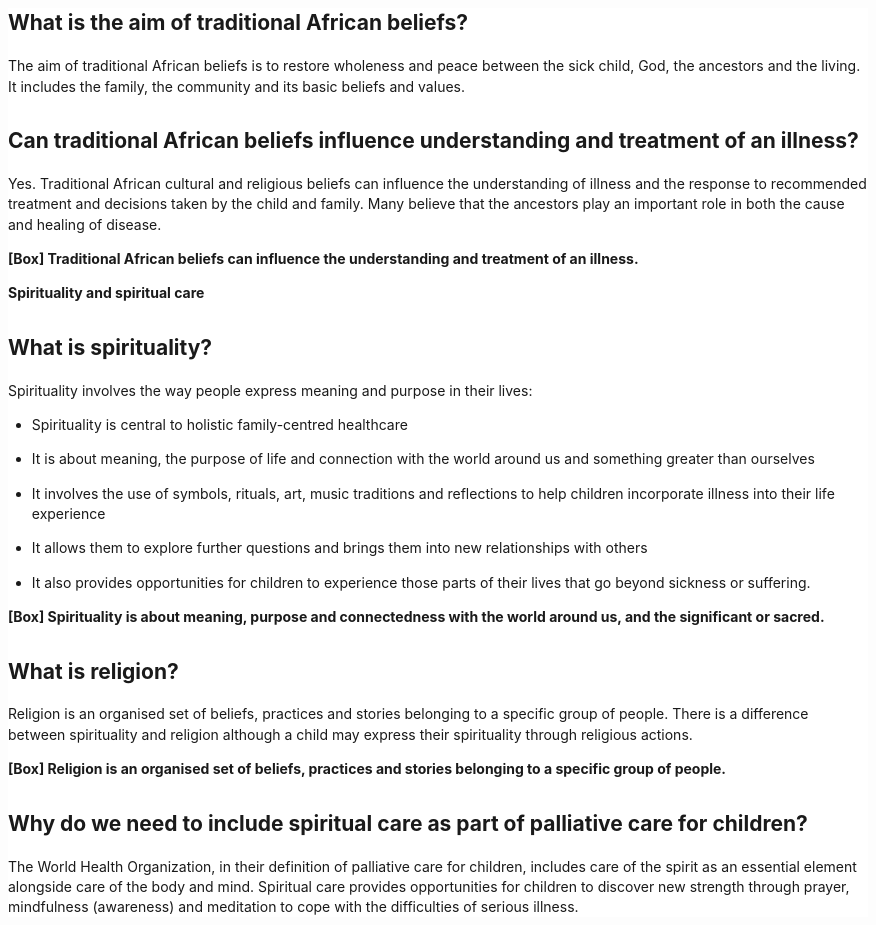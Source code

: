 ## What is the aim of traditional African beliefs?

The aim of traditional African beliefs is to restore wholeness and peace between the sick child, God, the ancestors and the living. It includes the family, the community and its basic beliefs and values.

## Can traditional African beliefs influence understanding and treatment of an illness?

Yes. Traditional African cultural and religious beliefs can influence the understanding of illness and the response to recommended treatment and decisions taken by the child and family. Many believe that the ancestors play an important role in both the cause and healing of disease.

**\[Box\] Traditional African beliefs can influence the understanding and treatment of an illness.**

**Spirituality and spiritual care**

## What is spirituality?

Spirituality involves the way people express meaning and purpose in their lives:

-   Spirituality is central to holistic family-centred healthcare

-   It is about meaning, the purpose of life and connection with the world around us and something greater than ourselves

-   It involves the use of symbols, rituals, art, music traditions and reflections to help children incorporate illness into their life experience

-   It allows them to explore further questions and brings them into new relationships with others

-   It also provides opportunities for children to experience those parts of their lives that go beyond sickness or suffering.

**\[Box\] Spirituality is about meaning, purpose and connectedness with the world around us, and the significant or sacred.**

## What is religion?

Religion is an organised set of beliefs, practices and stories belonging to a specific group of people. There is a difference between spirituality and religion although a child may express their spirituality through religious actions.

**\[Box\] Religion is an organised set of beliefs, practices and stories belonging to a specific group of people.**

## Why do we need to include spiritual care as part of palliative care for children?

The World Health Organization, in their definition of palliative care for children, includes care of the spirit as an essential element alongside care of the body and mind. Spiritual care provides opportunities for children to discover new strength through prayer, mindfulness (awareness) and meditation to cope with the difficulties of serious illness.
